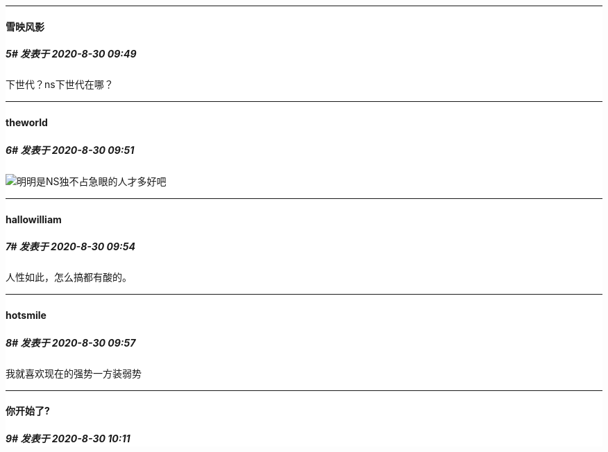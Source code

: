



-----

####  雪映风影  
##### 5#       发表于 2020-8-30 09:49




下世代？ns下世代在哪？







-----

####  theworld  
##### 6#       发表于 2020-8-30 09:51



<img src="https://static.saraba1st.com/image/smiley/face2017/009.gif" referrerpolicy="no-referrer">明明是NS独不占急眼的人才多好吧







-----

####  hallowilliam  
##### 7#       发表于 2020-8-30 09:54




人性如此，怎么搞都有酸的。








-----

####  hotsmile  
##### 8#       发表于 2020-8-30 09:57




我就喜欢现在的强势一方装弱势







-----

####  你开始了?  
##### 9#       发表于 2020-8-30 10:11
